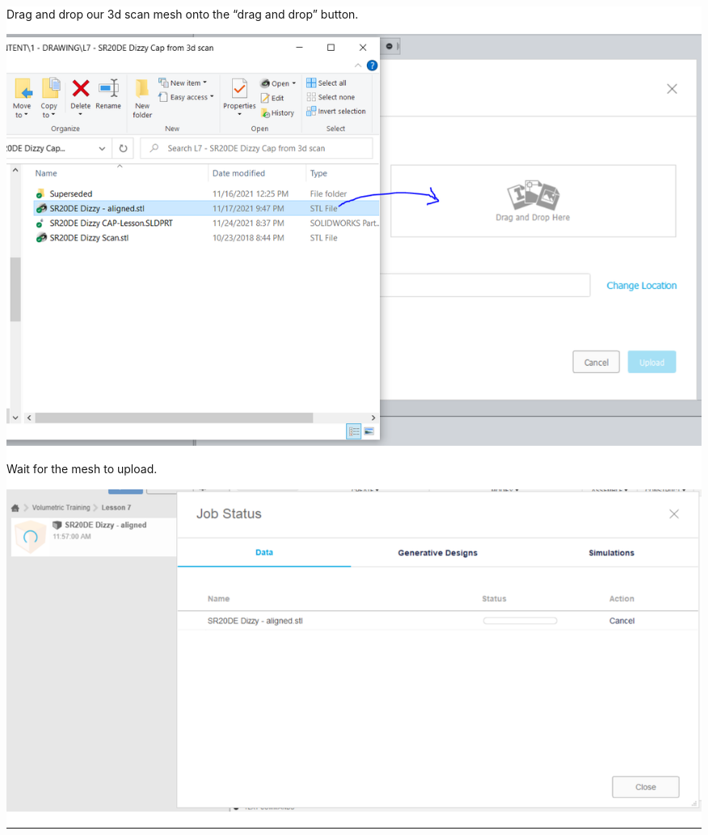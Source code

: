 Drag and drop our 3d scan mesh onto the “drag and drop” button.

![Untitled](L7%20-%20F360%20SR20DE%20Dizzy%20Cap%20from%203d%20Scan%20ed06bcf75f3f465ea861cf0e64743ae5/Untitled%201.png)

Wait for the mesh to upload.

![Untitled](L7%20-%20F360%20SR20DE%20Dizzy%20Cap%20from%203d%20Scan%20ed06bcf75f3f465ea861cf0e64743ae5/Untitled%202.png)

---